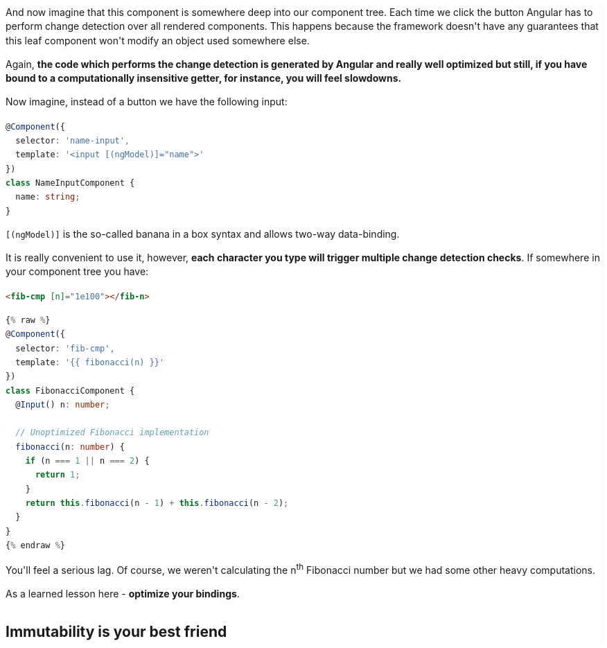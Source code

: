 And now imagine that this component is somewhere deep into our component tree. Each time we click the button Angular has to perform change detection over all rendered components. This happens because the framework doesn't have any guarantees that this leaf component won't modify an object used somewhere else.

Again, **the code which performs the change detection is generated by Angular and really well optimized but still, if you have bound to a computationally insensitive getter, for instance, you will feel slowdowns.**

Now imagine, instead of a button we have the following input:

```ts
@Component({
  selector: 'name-input',
  template: '<input [(ngModel)]="name">'
})
class NameInputComponent {
  name: string;
}
```

`[(ngModel)]` is the so-called banana in a box syntax and allows two-way data-binding.

It is really convenient to use it, however, **each character you type will trigger multiple change detection checks**. If somewhere in your component tree you have:

```html
<fib-cmp [n]="1e100"></fib-n>
```

```ts
{% raw %}
@Component({
  selector: 'fib-cmp',
  template: '{{ fibonacci(n) }}'
})
class FibonacciComponent {
  @Input() n: number;

  // Unoptimized Fibonacci implementation
  fibonacci(n: number) {
    if (n === 1 || n === 2) {
      return 1;
    }
    return this.fibonacci(n - 1) + this.fibonacci(n - 2);
  }
}
{% endraw %}
```

You'll feel a serious lag. Of course, we weren't calculating the n<sup>th</sup> Fibonacci number but we had some other heavy computations.

As a learned lesson here - **optimize your bindings**.

## Immutability is your best friend
